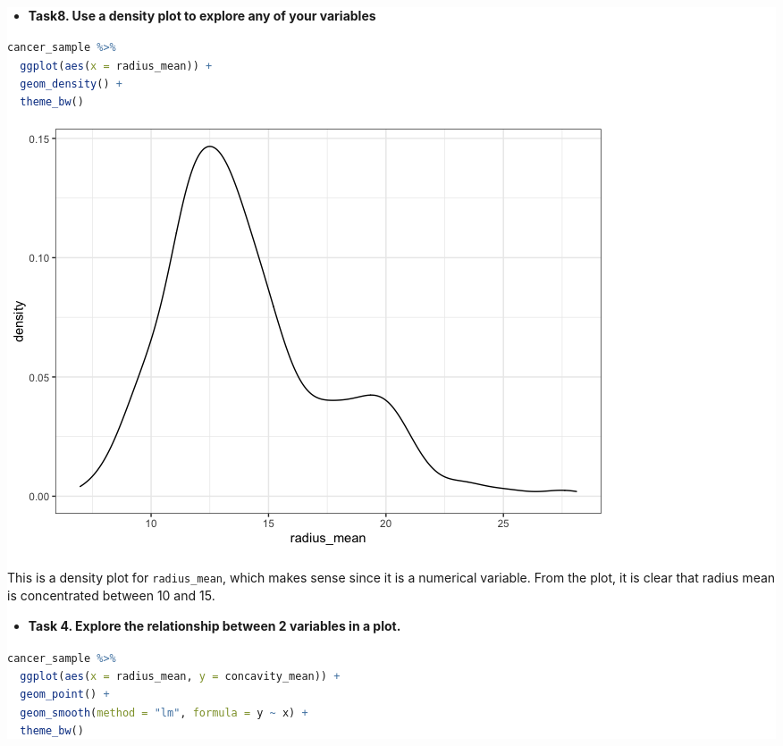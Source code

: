 -   **Task8. Use a density plot to explore any of your variables**

``` r
cancer_sample %>% 
  ggplot(aes(x = radius_mean)) + 
  geom_density() +
  theme_bw()
```

![](mini-project-1_files/figure-gfm/unnamed-chunk-10-1.png)

This is a density plot for `radius_mean`, which makes sense since it is
a numerical variable. From the plot, it is clear that radius mean is
concentrated between 10 and 15.

-   **Task 4. Explore the relationship between 2 variables in a plot.**

``` r
cancer_sample %>% 
  ggplot(aes(x = radius_mean, y = concavity_mean)) +
  geom_point() +
  geom_smooth(method = "lm", formula = y ~ x) +
  theme_bw()
```
